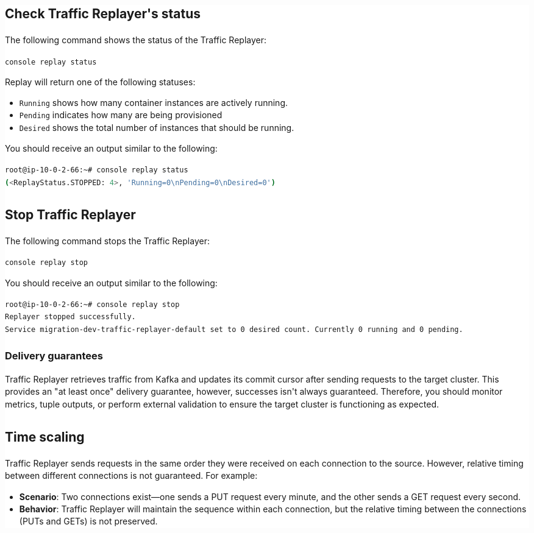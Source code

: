 ## Check Traffic Replayer's status

The following command shows the status of the Traffic Replayer: 

```bash
console replay status
```

Replay will return one of the following statuses:

- `Running` shows how many container instances are actively running. 
- `Pending` indicates how many are being provisioned 
- `Desired` shows the total number of instances that should be running.

You should receive an output similar to the following:

```bash
root@ip-10-0-2-66:~# console replay status
(<ReplayStatus.STOPPED: 4>, 'Running=0\nPending=0\nDesired=0')
```

## Stop Traffic Replayer

The following command stops the Traffic Replayer:

```bash
console replay stop
```

You should receive an output similar to the following:

```bash
root@ip-10-0-2-66:~# console replay stop
Replayer stopped successfully.
Service migration-dev-traffic-replayer-default set to 0 desired count. Currently 0 running and 0 pending.
```



### Delivery guarantees

Traffic Replayer retrieves traffic from Kafka and updates its commit cursor after sending requests to the target cluster. This provides an "at least once" delivery guarantee, however, successes isn't always guaranteed. Therefore, you should monitor metrics, tuple outputs, or perform external validation to ensure the target cluster is functioning as expected.

## Time scaling

 Traffic Replayer sends requests in the same order they were received on each connection to the source. However, relative timing between different connections is not guaranteed. For example:

- **Scenario**: Two connections exist—one sends a PUT request every minute, and the other sends a GET request every second.
- **Behavior**: Traffic Replayer will maintain the sequence within each connection, but the relative timing between the connections (PUTs and GETs) is not preserved.

